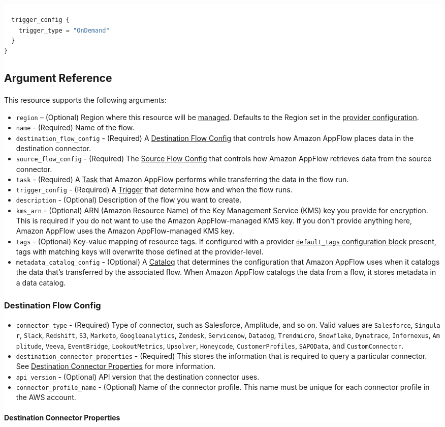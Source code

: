```terraform

  trigger_config {
    trigger_type = "OnDemand"
  }
}
```

## Argument Reference

This resource supports the following arguments:

* `region` – (Optional) Region where this resource will be [managed](https://docs.aws.amazon.com/general/latest/gr/rande.html#regional-endpoints). Defaults to the Region set in the [provider configuration](https://registry.terraform.io/providers/hashicorp/aws/latest/docs#aws-configuration-reference).
* `name` - (Required) Name of the flow.
* `destination_flow_config` - (Required) A [Destination Flow Config](#destination-flow-config) that controls how Amazon AppFlow places data in the destination connector.
* `source_flow_config` - (Required) The [Source Flow Config](#source-flow-config) that controls how Amazon AppFlow retrieves data from the source connector.
* `task` - (Required) A [Task](#task) that Amazon AppFlow performs while transferring the data in the flow run.
* `trigger_config` - (Required) A [Trigger](#trigger-config) that determine how and when the flow runs.
* `description` - (Optional) Description of the flow you want to create.
* `kms_arn` - (Optional) ARN (Amazon Resource Name) of the Key Management Service (KMS) key you provide for encryption. This is required if you do not want to use the Amazon AppFlow-managed KMS key. If you don't provide anything here, Amazon AppFlow uses the Amazon AppFlow-managed KMS key.
* `tags` - (Optional) Key-value mapping of resource tags. If configured with a provider [`default_tags` configuration block](https://registry.terraform.io/providers/hashicorp/aws/latest/docs#default_tags-configuration-block) present, tags with matching keys will overwrite those defined at the provider-level.
* `metadata_catalog_config` - (Optional) A [Catalog](#metadata-catalog-config) that determines the configuration that Amazon AppFlow uses when it catalogs the data that’s transferred by the associated flow. When Amazon AppFlow catalogs the data from a flow, it stores metadata in a data catalog.

### Destination Flow Config

* `connector_type` - (Required) Type of connector, such as Salesforce, Amplitude, and so on. Valid values are `Salesforce`, `Singular`, `Slack`, `Redshift`, `S3`, `Marketo`, `Googleanalytics`, `Zendesk`, `Servicenow`, `Datadog`, `Trendmicro`, `Snowflake`, `Dynatrace`, `Infornexus`, `Amplitude`, `Veeva`, `EventBridge`, `LookoutMetrics`, `Upsolver`, `Honeycode`, `CustomerProfiles`, `SAPOData`, and `CustomConnector`.
* `destination_connector_properties` - (Required) This stores the information that is required to query a particular connector. See [Destination Connector Properties](#destination-connector-properties) for more information.
* `api_version` - (Optional) API version that the destination connector uses.
* `connector_profile_name` - (Optional) Name of the connector profile. This name must be unique for each connector profile in the AWS account.

#### Destination Connector Properties
